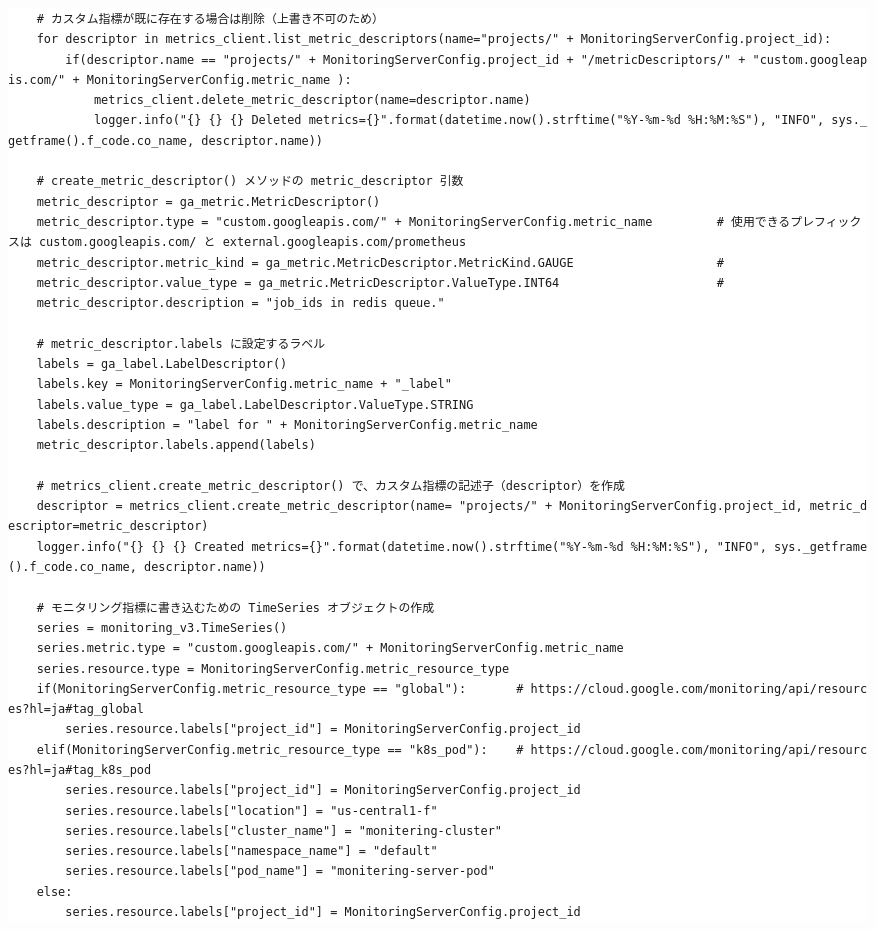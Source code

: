         # カスタム指標が既に存在する場合は削除（上書き不可のため）
        for descriptor in metrics_client.list_metric_descriptors(name="projects/" + MonitoringServerConfig.project_id):
            if(descriptor.name == "projects/" + MonitoringServerConfig.project_id + "/metricDescriptors/" + "custom.googleapis.com/" + MonitoringServerConfig.metric_name ):
                metrics_client.delete_metric_descriptor(name=descriptor.name)
                logger.info("{} {} {} Deleted metrics={}".format(datetime.now().strftime("%Y-%m-%d %H:%M:%S"), "INFO", sys._getframe().f_code.co_name, descriptor.name))

        # create_metric_descriptor() メソッドの metric_descriptor 引数
        metric_descriptor = ga_metric.MetricDescriptor()
        metric_descriptor.type = "custom.googleapis.com/" + MonitoringServerConfig.metric_name         # 使用できるプレフィックスは custom.googleapis.com/ と external.googleapis.com/prometheus 
        metric_descriptor.metric_kind = ga_metric.MetricDescriptor.MetricKind.GAUGE                    #
        metric_descriptor.value_type = ga_metric.MetricDescriptor.ValueType.INT64                      #
        metric_descriptor.description = "job_ids in redis queue."

        # metric_descriptor.labels に設定するラベル
        labels = ga_label.LabelDescriptor()
        labels.key = MonitoringServerConfig.metric_name + "_label"
        labels.value_type = ga_label.LabelDescriptor.ValueType.STRING
        labels.description = "label for " + MonitoringServerConfig.metric_name
        metric_descriptor.labels.append(labels)

        # metrics_client.create_metric_descriptor() で、カスタム指標の記述子（descriptor）を作成
        descriptor = metrics_client.create_metric_descriptor(name= "projects/" + MonitoringServerConfig.project_id, metric_descriptor=metric_descriptor)
        logger.info("{} {} {} Created metrics={}".format(datetime.now().strftime("%Y-%m-%d %H:%M:%S"), "INFO", sys._getframe().f_code.co_name, descriptor.name))

        # モニタリング指標に書き込むための TimeSeries オブジェクトの作成
        series = monitoring_v3.TimeSeries()
        series.metric.type = "custom.googleapis.com/" + MonitoringServerConfig.metric_name
        series.resource.type = MonitoringServerConfig.metric_resource_type
        if(MonitoringServerConfig.metric_resource_type == "global"):       # https://cloud.google.com/monitoring/api/resources?hl=ja#tag_global
            series.resource.labels["project_id"] = MonitoringServerConfig.project_id
        elif(MonitoringServerConfig.metric_resource_type == "k8s_pod"):    # https://cloud.google.com/monitoring/api/resources?hl=ja#tag_k8s_pod
            series.resource.labels["project_id"] = MonitoringServerConfig.project_id
            series.resource.labels["location"] = "us-central1-f"
            series.resource.labels["cluster_name"] = "monitering-cluster"       
            series.resource.labels["namespace_name"] = "default"
            series.resource.labels["pod_name"] = "monitering-server-pod"
        else:
            series.resource.labels["project_id"] = MonitoringServerConfig.project_id
